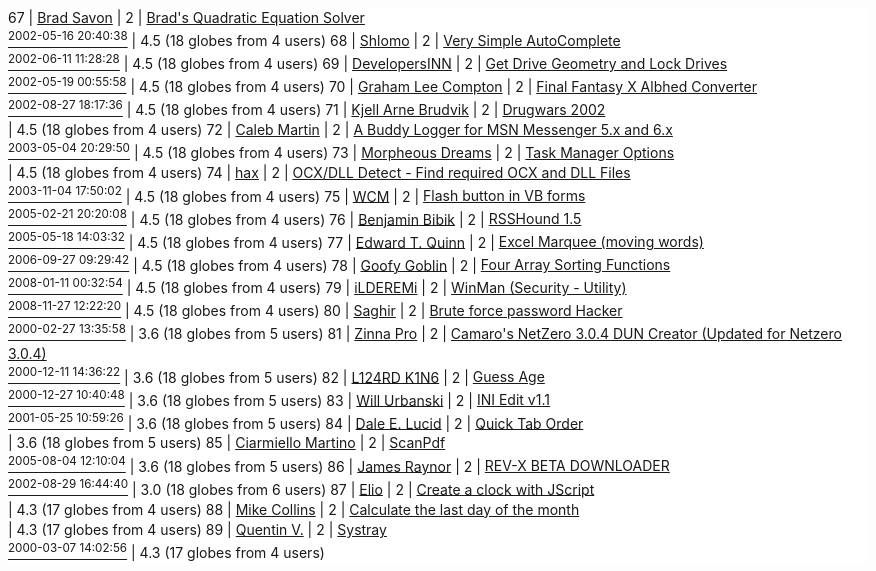 67 | [Brad Savon](brad-savon.md) | 2 | [Brad's Quadratic Equation Solver<br /><sup>2002-05-16 20:40:38</sup>](https://github.com/Planet-Source-Code/brad-savon-brad-s-quadratic-equation-solver__1-34835) | 4.5 (18 globes from 4 users)
68 | [Shlomo](shlomo.md) | 2 | [Very Simple AutoComplete<br /><sup>2002-06-11 11:28:28</sup>](https://github.com/Planet-Source-Code/shlomo-very-simple-autocomplete__1-35709) | 4.5 (18 globes from 4 users)
69 | [DevelopersINN](developersinn.md) | 2 | [Get Drive Geometry and Lock Drives<br /><sup>2002-05-19 00:55:58</sup>](https://github.com/Planet-Source-Code/developersinn-get-drive-geometry-and-lock-drives__1-35992) | 4.5 (18 globes from 4 users)
70 | [Graham Lee Compton](graham-lee-compton.md) | 2 | [Final Fantasy X Albhed Converter<br /><sup>2002-08-27 18:17:36</sup>](https://github.com/Planet-Source-Code/graham-lee-compton-final-fantasy-x-albhed-converter__1-38333) | 4.5 (18 globes from 4 users)
71 | [Kjell Arne Brudvik](kjell-arne-brudvik.md) | 2 | [Drugwars 2002<br />](https://github.com/Planet-Source-Code/kjell-arne-brudvik-drugwars-2002__1-39195) | 4.5 (18 globes from 4 users)
72 | [Caleb Martin](caleb-martin.md) | 2 | [A Buddy Logger for MSN Messenger 5\.x and 6\.x<br /><sup>2003-05-04 20:29:50</sup>](https://github.com/Planet-Source-Code/caleb-martin-a-buddy-logger-for-msn-messenger-5-x-and-6-x__1-45260) | 4.5 (18 globes from 4 users)
73 | [Morpheous Dreams](morpheous-dreams.md) | 2 | [Task Manager Options<br />](https://github.com/Planet-Source-Code/morpheous-dreams-task-manager-options__1-47006) | 4.5 (18 globes from 4 users)
74 | [hax](hax.md) | 2 | [OCX/DLL Detect \- Find required OCX and DLL Files<br /><sup>2003-11-04 17:50:02</sup>](https://github.com/Planet-Source-Code/hax-ocx-dll-detect-find-required-ocx-and-dll-files__1-49669) | 4.5 (18 globes from 4 users)
75 | [WCM](wcm.md) | 2 | [Flash button in VB forms<br /><sup>2005-02-21 20:20:08</sup>](https://github.com/Planet-Source-Code/wcm-flash-button-in-vb-forms__1-59002) | 4.5 (18 globes from 4 users)
76 | [Benjamin Bibik](benjamin-bibik.md) | 2 | [RSSHound 1\.5<br /><sup>2005-05-18 14:03:32</sup>](https://github.com/Planet-Source-Code/benjamin-bibik-rsshound-1-5__1-60582) | 4.5 (18 globes from 4 users)
77 | [Edward T\. Quinn](edward-t-quinn.md) | 2 | [Excel Marquee \(moving words\)<br /><sup>2006-09-27 09:29:42</sup>](https://github.com/Planet-Source-Code/edward-t-quinn-excel-marquee-moving-words__1-66656) | 4.5 (18 globes from 4 users)
78 | [Goofy Goblin](goofy-goblin.md) | 2 | [Four Array Sorting Functions<br /><sup>2008-01-11 00:32:54</sup>](https://github.com/Planet-Source-Code/goofy-goblin-four-array-sorting-functions__1-69900) | 4.5 (18 globes from 4 users)
79 | [iLDEREMi](ilderemi.md) | 2 | [WinMan \(Security \- Utility\)<br /><sup>2008-11-27 12:22:20</sup>](https://github.com/Planet-Source-Code/ilderemi-winman-security-utility__1-71567) | 4.5 (18 globes from 4 users)
80 | [Saghir](saghir.md) | 2 | [Brute force password Hacker<br /><sup>2000-02-27 13:35:58</sup>](https://github.com/Planet-Source-Code/saghir-brute-force-password-hacker__1-5156) | 3.6 (18 globes from 5 users)
81 | [Zinna Pro](zinna-pro.md) | 2 | [Camaro's NetZero 3\.0\.4  DUN Creator \(Updated for Netzero 3\.0\.4\)<br /><sup>2000-12-11 14:36:22</sup>](https://github.com/Planet-Source-Code/zinna-pro-camaro-s-netzero-3-0-4-dun-creator-updated-for-netzero-3-0-4__1-9933) | 3.6 (18 globes from 5 users)
82 | [L124RD K1N6](l124rd-k1n6.md) | 2 | [Guess Age<br /><sup>2000-12-27 10:40:48</sup>](https://github.com/Planet-Source-Code/l124rd-k1n6-guess-age__1-13902) | 3.6 (18 globes from 5 users)
83 | [Will Urbanski](will-urbanski.md) | 2 | [INI Edit v1\.1<br /><sup>2001-05-25 10:59:26</sup>](https://github.com/Planet-Source-Code/will-urbanski-ini-edit-v1-1__1-23480) | 3.6 (18 globes from 5 users)
84 | [Dale E\. Lucid](dale-e-lucid.md) | 2 | [Quick Tab Order<br />](https://github.com/Planet-Source-Code/dale-e-lucid-quick-tab-order__1-23587) | 3.6 (18 globes from 5 users)
85 | [Ciarmiello Martino](ciarmiello-martino.md) | 2 | [ScanPdf<br /><sup>2005-08-04 12:10:04</sup>](https://github.com/Planet-Source-Code/ciarmiello-martino-scanpdf__1-65371) | 3.6 (18 globes from 5 users)
86 | [James Raynor](james-raynor.md) | 2 | [REV\-X BETA DOWNLOADER<br /><sup>2002-08-29 16:44:40</sup>](https://github.com/Planet-Source-Code/james-raynor-rev-x-beta-downloader__1-39857) | 3.0 (18 globes from 6 users)
87 | [Elio](elio.md) | 2 | [Create a clock with JScript<br />](https://github.com/Planet-Source-Code/elio-create-a-clock-with-jscript__2-1877) | 4.3 (17 globes from 4 users)
88 | [Mike Collins](mike-collins.md) | 2 | [Calculate the last day of the month<br />](https://github.com/Planet-Source-Code/mike-collins-calculate-the-last-day-of-the-month__4-6115) | 4.3 (17 globes from 4 users)
89 | [Quentin V\.](quentin-v.md) | 2 | [Systray<br /><sup>2000-03-07 14:02:56</sup>](https://github.com/Planet-Source-Code/quentin-v-systray__1-6465) | 4.3 (17 globes from 4 users)